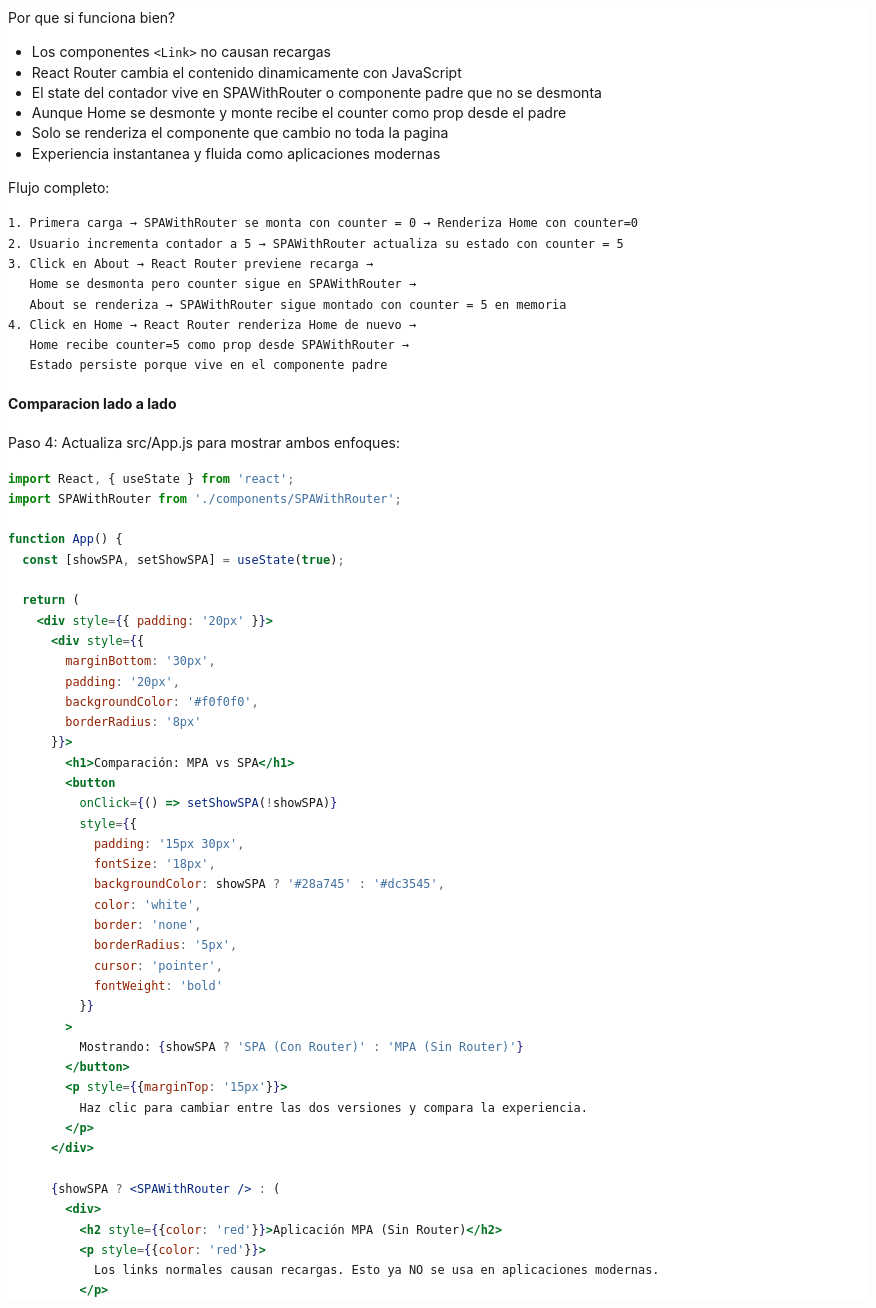 Por que si funciona bien?
- Los componentes `<Link>` no causan recargas
- React Router cambia el contenido dinamicamente con JavaScript
- El state del contador vive en SPAWithRouter o componente padre que no se desmonta
- Aunque Home se desmonte y monte recibe el counter como prop desde el padre
- Solo se renderiza el componente que cambio no toda la pagina
- Experiencia instantanea y fluida como aplicaciones modernas

Flujo completo:
```
1. Primera carga → SPAWithRouter se monta con counter = 0 → Renderiza Home con counter=0
2. Usuario incrementa contador a 5 → SPAWithRouter actualiza su estado con counter = 5
3. Click en About → React Router previene recarga →
   Home se desmonta pero counter sigue en SPAWithRouter →
   About se renderiza → SPAWithRouter sigue montado con counter = 5 en memoria
4. Click en Home → React Router renderiza Home de nuevo →
   Home recibe counter=5 como prop desde SPAWithRouter →
   Estado persiste porque vive en el componente padre
```

#### Comparacion lado a lado

Paso 4: Actualiza src/App.js para mostrar ambos enfoques:

```jsx
import React, { useState } from 'react';
import SPAWithRouter from './components/SPAWithRouter';

function App() {
  const [showSPA, setShowSPA] = useState(true);
  
  return (
    <div style={{ padding: '20px' }}>
      <div style={{
        marginBottom: '30px',
        padding: '20px',
        backgroundColor: '#f0f0f0',
        borderRadius: '8px'
      }}>
        <h1>Comparación: MPA vs SPA</h1>
        <button
          onClick={() => setShowSPA(!showSPA)}
          style={{
            padding: '15px 30px',
            fontSize: '18px',
            backgroundColor: showSPA ? '#28a745' : '#dc3545',
            color: 'white',
            border: 'none',
            borderRadius: '5px',
            cursor: 'pointer',
            fontWeight: 'bold'
          }}
        >
          Mostrando: {showSPA ? 'SPA (Con Router)' : 'MPA (Sin Router)'}
        </button>
        <p style={{marginTop: '15px'}}>
          Haz clic para cambiar entre las dos versiones y compara la experiencia.
        </p>
      </div>

      {showSPA ? <SPAWithRouter /> : (
        <div>
          <h2 style={{color: 'red'}}>Aplicación MPA (Sin Router)</h2>
          <p style={{color: 'red'}}>
            Los links normales causan recargas. Esto ya NO se usa en aplicaciones modernas.
          </p>
```